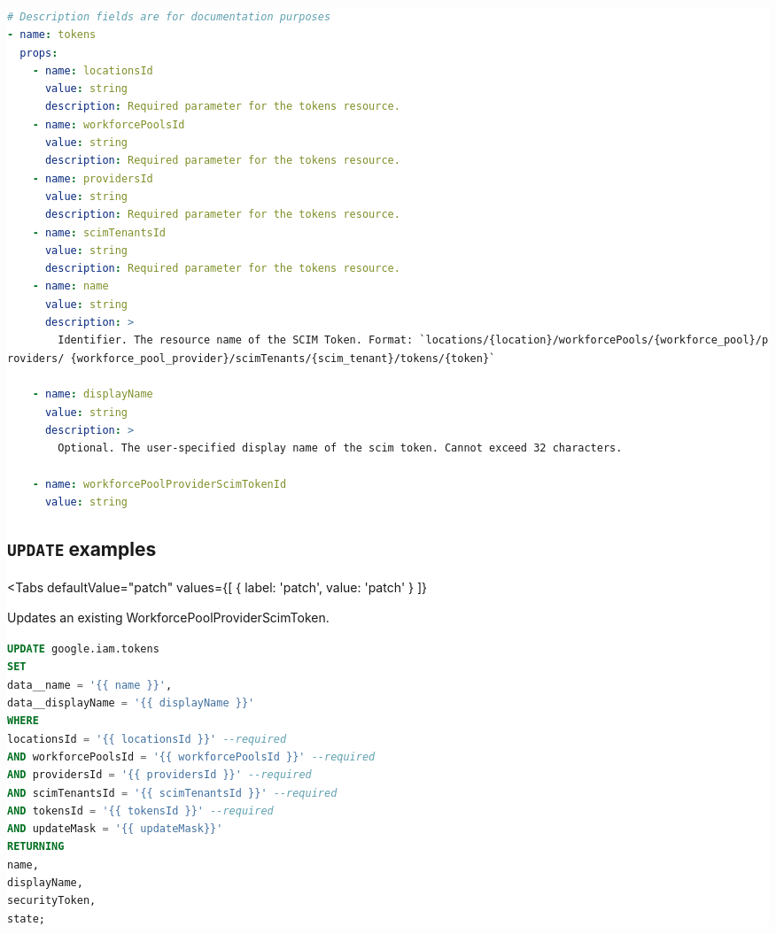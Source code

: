 ```yaml
# Description fields are for documentation purposes
- name: tokens
  props:
    - name: locationsId
      value: string
      description: Required parameter for the tokens resource.
    - name: workforcePoolsId
      value: string
      description: Required parameter for the tokens resource.
    - name: providersId
      value: string
      description: Required parameter for the tokens resource.
    - name: scimTenantsId
      value: string
      description: Required parameter for the tokens resource.
    - name: name
      value: string
      description: >
        Identifier. The resource name of the SCIM Token. Format: `locations/{location}/workforcePools/{workforce_pool}/providers/ {workforce_pool_provider}/scimTenants/{scim_tenant}/tokens/{token}`
        
    - name: displayName
      value: string
      description: >
        Optional. The user-specified display name of the scim token. Cannot exceed 32 characters.
        
    - name: workforcePoolProviderScimTokenId
      value: string
```
</TabItem>
</Tabs>


## `UPDATE` examples

<Tabs
    defaultValue="patch"
    values={[
        { label: 'patch', value: 'patch' }
    ]}
>
<TabItem value="patch">

Updates an existing WorkforcePoolProviderScimToken.

```sql
UPDATE google.iam.tokens
SET 
data__name = '{{ name }}',
data__displayName = '{{ displayName }}'
WHERE 
locationsId = '{{ locationsId }}' --required
AND workforcePoolsId = '{{ workforcePoolsId }}' --required
AND providersId = '{{ providersId }}' --required
AND scimTenantsId = '{{ scimTenantsId }}' --required
AND tokensId = '{{ tokensId }}' --required
AND updateMask = '{{ updateMask}}'
RETURNING
name,
displayName,
securityToken,
state;
```
</TabItem>